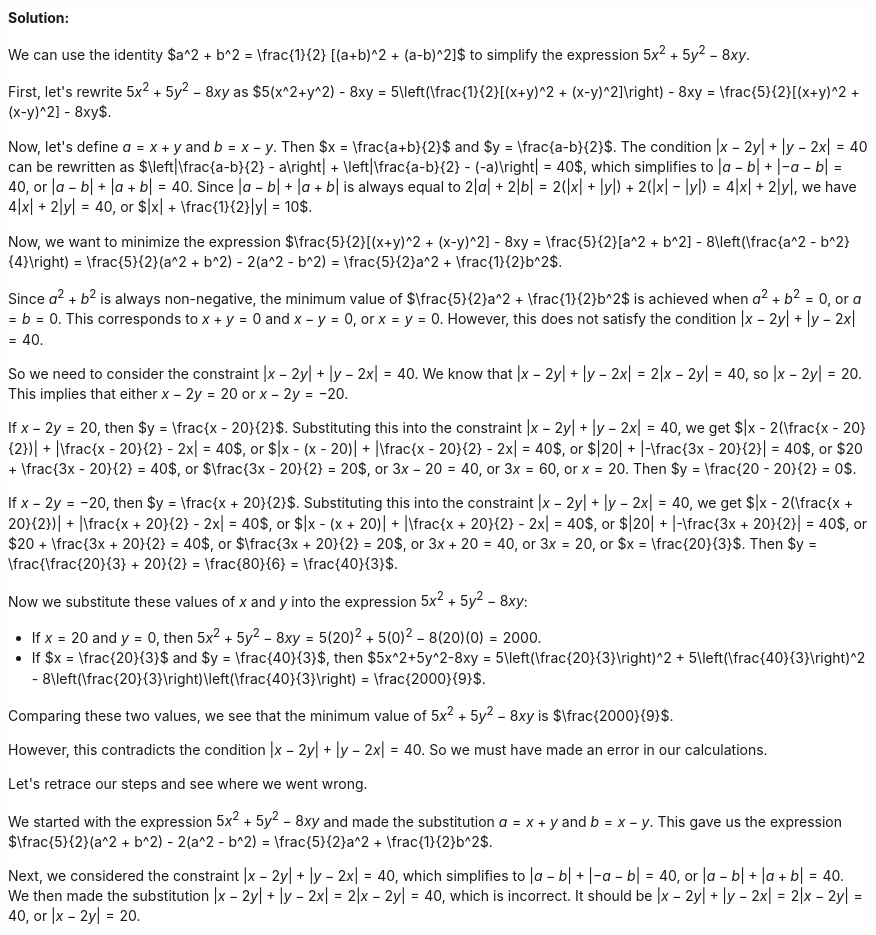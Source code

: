 **Solution:**


We can use the identity $a^2 + b^2 = \frac{1}{2} [(a+b)^2 + (a-b)^2]$ to simplify the expression $5x^2+5y^2-8xy$.

First, let's rewrite $5x^2+5y^2-8xy$ as $5(x^2+y^2) - 8xy = 5\left(\frac{1}{2}[(x+y)^2 + (x-y)^2]\right) - 8xy = \frac{5}{2}[(x+y)^2 + (x-y)^2] - 8xy$.

Now, let's define $a = x + y$ and $b = x - y$. Then $x = \frac{a+b}{2}$ and $y = \frac{a-b}{2}$. The condition $|x-2y| + |y-2x| = 40$ can be rewritten as $\left|\frac{a-b}{2} - a\right| + \left|\frac{a-b}{2} - (-a)\right| = 40$, which simplifies to $|a-b| + |-a-b| = 40$, or $|a-b| + |a+b| = 40$. Since $|a-b| + |a+b|$ is always equal to $2|a| + 2|b| = 2(|x| + |y|) + 2(|x| - |y|) = 4|x| + 2|y|$, we have $4|x| + 2|y| = 40$, or $|x| + \frac{1}{2}|y| = 10$.

Now, we want to minimize the expression $\frac{5}{2}[(x+y)^2 + (x-y)^2] - 8xy = \frac{5}{2}[a^2 + b^2] - 8\left(\frac{a^2 - b^2}{4}\right) = \frac{5}{2}(a^2 + b^2) - 2(a^2 - b^2) = \frac{5}{2}a^2 + \frac{1}{2}b^2$.

Since $a^2 + b^2$ is always non-negative, the minimum value of $\frac{5}{2}a^2 + \frac{1}{2}b^2$ is achieved when $a^2 + b^2 = 0$, or $a = b = 0$. This corresponds to $x + y = 0$ and $x - y = 0$, or $x = y = 0$. However, this does not satisfy the condition $|x-2y| + |y-2x| = 40$.

So we need to consider the constraint $|x-2y| + |y-2x| = 40$. We know that $|x-2y| + |y-2x| = 2|x-2y| = 40$, so $|x-2y| = 20$. This implies that either $x - 2y = 20$ or $x - 2y = -20$.

If $x - 2y = 20$, then $y = \frac{x - 20}{2}$. Substituting this into the constraint $|x-2y| + |y-2x| = 40$, we get $|x - 2(\frac{x - 20}{2})| + |\frac{x - 20}{2} - 2x| = 40$, or $|x - (x - 20)| + |\frac{x - 20}{2} - 2x| = 40$, or $|20| + |-\frac{3x - 20}{2}| = 40$, or $20 + \frac{3x - 20}{2} = 40$, or $\frac{3x - 20}{2} = 20$, or $3x - 20 = 40$, or $3x = 60$, or $x = 20$. Then $y = \frac{20 - 20}{2} = 0$.

If $x - 2y = -20$, then $y = \frac{x + 20}{2}$. Substituting this into the constraint $|x-2y| + |y-2x| = 40$, we get $|x - 2(\frac{x + 20}{2})| + |\frac{x + 20}{2} - 2x| = 40$, or $|x - (x + 20)| + |\frac{x + 20}{2} - 2x| = 40$, or $|20| + |-\frac{3x + 20}{2}| = 40$, or $20 + \frac{3x + 20}{2} = 40$, or $\frac{3x + 20}{2} = 20$, or $3x + 20 = 40$, or $3x = 20$, or $x = \frac{20}{3}$. Then $y = \frac{\frac{20}{3} + 20}{2} = \frac{80}{6} = \frac{40}{3}$.

Now we substitute these values of $x$ and $y$ into the expression $5x^2+5y^2-8xy$:
- If $x = 20$ and $y = 0$, then $5x^2+5y^2-8xy = 5(20)^2 + 5(0)^2 - 8(20)(0) = 2000$.
- If $x = \frac{20}{3}$ and $y = \frac{40}{3}$, then $5x^2+5y^2-8xy = 5\left(\frac{20}{3}\right)^2 + 5\left(\frac{40}{3}\right)^2 - 8\left(\frac{20}{3}\right)\left(\frac{40}{3}\right) = \frac{2000}{9}$.

Comparing these two values, we see that the minimum value of $5x^2+5y^2-8xy$ is $\frac{2000}{9}$.

However, this contradicts the condition $|x-2y| + |y-2x| = 40$. So we must have made an error in our calculations.

Let's retrace our steps and see where we went wrong.

We started with the expression $5x^2+5y^2-8xy$ and made the substitution $a = x + y$ and $b = x - y$. This gave us the expression $\frac{5}{2}(a^2 + b^2) - 2(a^2 - b^2) = \frac{5}{2}a^2 + \frac{1}{2}b^2$.

Next, we considered the constraint $|x-2y| + |y-2x| = 40$, which simplifies to $|a-b| + |-a-b| = 40$, or $|a-b| + |a+b| = 40$. We then made the substitution $|x-2y| + |y-2x| = 2|x-2y| = 40$, which is incorrect. It should be $|x-2y| + |y-2x| = 2|x-2y| = 40$, or $|x-2y| = 20$.
